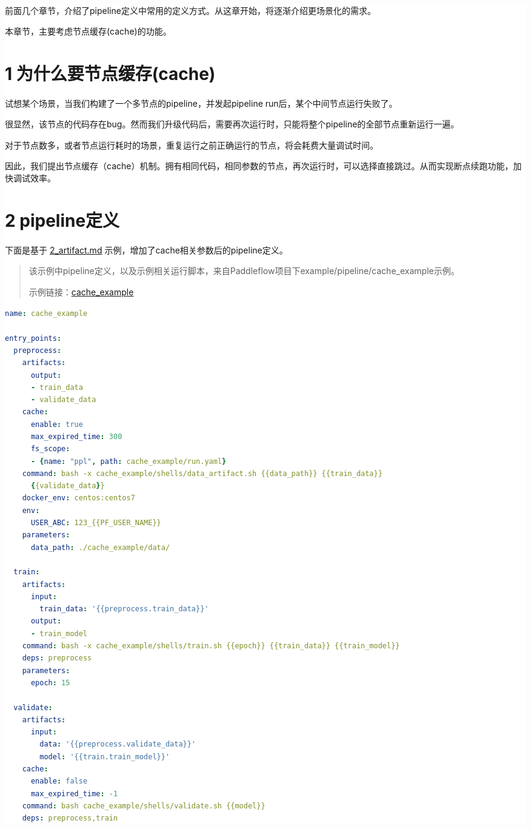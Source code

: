 前面几个章节，介绍了pipeline定义中常用的定义方式。从这章开始，将逐渐介绍更场景化的需求。

本章节，主要考虑节点缓存(cache)的功能。

# 1 为什么要节点缓存(cache)

试想某个场景，当我们构建了一个多节点的pipeline，并发起pipeline run后，某个中间节点运行失败了。

很显然，该节点的代码存在bug。然而我们升级代码后，需要再次运行时，只能将整个pipeline的全部节点重新运行一遍。

对于节点数多，或者节点运行耗时的场景，重复运行之前正确运行的节点，将会耗费大量调试时间。

因此，我们提出节点缓存（cache）机制。拥有相同代码，相同参数的节点，再次运行时，可以选择直接跳过。从而实现断点续跑功能，加快调试效率。

# 2 pipeline定义

下面是基于 [2_artifact.md] 示例，增加了cache相关参数后的pipeline定义。

> 该示例中pipeline定义，以及示例相关运行脚本，来自Paddleflow项目下example/pipeline/cache_example示例。
> 
> 示例链接：[cache_example]

```yaml
name: cache_example

entry_points:
  preprocess:
    artifacts:
      output:
      - train_data
      - validate_data
    cache:
      enable: true
      max_expired_time: 300
      fs_scope: 
      - {name: "ppl", path: cache_example/run.yaml}
    command: bash -x cache_example/shells/data_artifact.sh {{data_path}} {{train_data}}
      {{validate_data}}
    docker_env: centos:centos7
    env:
      USER_ABC: 123_{{PF_USER_NAME}}
    parameters:
      data_path: ./cache_example/data/

  train:
    artifacts:
      input:
        train_data: '{{preprocess.train_data}}'
      output:
      - train_model
    command: bash -x cache_example/shells/train.sh {{epoch}} {{train_data}} {{train_model}}
    deps: preprocess
    parameters:
      epoch: 15

  validate:
    artifacts:
      input:
        data: '{{preprocess.validate_data}}'
        model: '{{train.train_model}}'
    cache:
      enable: false
      max_expired_time: -1
    command: bash cache_example/shells/validate.sh {{model}}
    deps: preprocess,train
```

[2_artifact.md]: /docs/zh_cn/reference/pipeline/yaml_definition/2_artifact.md
[cache_example]: /example/pipeline/cache_example
[2 pipeline定义]: /docs/zh_cn/reference/pipeline/yaml_definition/5_cache.md#2-pipeline%E5%AE%9A%E4%B9%89
[4.1 cache运行流程]: /docs/zh_cn/reference/pipeline/yaml_definition/5_cache.md#41-cache%E8%BF%90%E8%A1%8C%E6%B5%81%E7%A8%8B
[4.2 cache 命中机制]: /docs/zh_cn/reference/pipeline/yaml_definition/5_cache.md#42-cache-%E5%91%BD%E4%B8%AD%E6%9C%BA%E5%88%B6
[4.2.1 cache fingerprint计算机制]: /docs/zh_cn/reference/pipeline/yaml_definition/5_cache.md#421-cache-fingerprint%E8%AE%A1%E7%AE%97%E6%9C%BA%E5%88%B6
[4.2.2 cache fingerprint 与 artifact 的关系]: /docs/zh_cn/reference/pipeline/yaml_definition/5_cache.md#422-cache-fingerprint-%E4%B8%8E-artifact-%E7%9A%84%E5%85%B3%E7%B3%BB